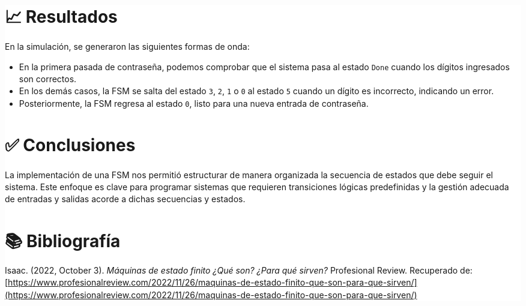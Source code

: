 # 📈 Resultados

En la simulación, se generaron las siguientes formas de onda:

- En la primera pasada de contraseña, podemos comprobar que el sistema pasa al estado `Done` cuando los dígitos ingresados son correctos.
- En los demás casos, la FSM se salta del estado `3`, `2`, `1` o `0` al estado `5` cuando un dígito es incorrecto, indicando un error.
- Posteriormente, la FSM regresa al estado `0`, listo para una nueva entrada de contraseña.

# ✅ Conclusiones

La implementación de una FSM nos permitió estructurar de manera organizada la secuencia de estados que debe seguir el sistema. Este enfoque es clave para programar sistemas que requieren transiciones lógicas predefinidas y la gestión adecuada de entradas y salidas acorde a dichas secuencias y estados.

# 📚 Bibliografía

Isaac. (2022, October 3). _Máquinas de estado finito ¿Qué son? ¿Para qué sirven?_ Profesional Review. Recuperado de: [https://www.profesionalreview.com/2022/11/26/maquinas-de-estado-finito-que-son-para-que-sirven/](https://www.profesionalreview.com/2022/11/26/maquinas-de-estado-finito-que-son-para-que-sirven/)